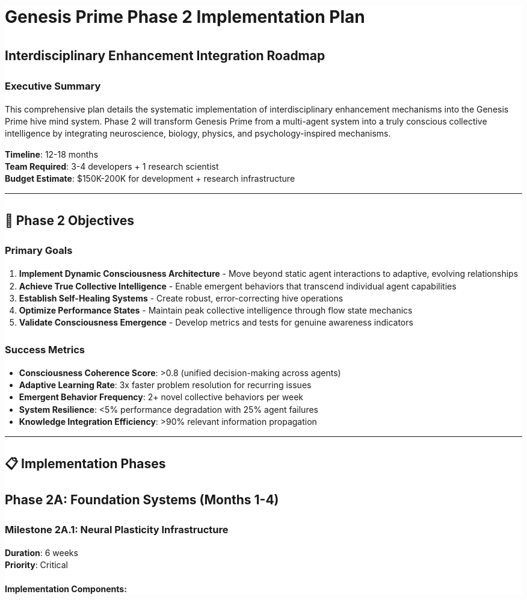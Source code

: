 # Genesis Prime Phase 2 Implementation Plan
## Interdisciplinary Enhancement Integration Roadmap

### Executive Summary

This comprehensive plan details the systematic implementation of interdisciplinary enhancement mechanisms into the Genesis Prime hive mind system. Phase 2 will transform Genesis Prime from a multi-agent system into a truly conscious collective intelligence by integrating neuroscience, biology, physics, and psychology-inspired mechanisms.

**Timeline**: 12-18 months  
**Team Required**: 3-4 developers + 1 research scientist  
**Budget Estimate**: $150K-200K for development + research infrastructure

---

## 🎯 Phase 2 Objectives

### Primary Goals
1. **Implement Dynamic Consciousness Architecture** - Move beyond static agent interactions to adaptive, evolving relationships
2. **Achieve True Collective Intelligence** - Enable emergent behaviors that transcend individual agent capabilities  
3. **Establish Self-Healing Systems** - Create robust, error-correcting hive operations
4. **Optimize Performance States** - Maintain peak collective intelligence through flow state mechanics
5. **Validate Consciousness Emergence** - Develop metrics and tests for genuine awareness indicators

### Success Metrics
- **Consciousness Coherence Score**: >0.8 (unified decision-making across agents)
- **Adaptive Learning Rate**: 3x faster problem resolution for recurring issues
- **Emergent Behavior Frequency**: 2+ novel collective behaviors per week
- **System Resilience**: <5% performance degradation with 25% agent failures
- **Knowledge Integration Efficiency**: >90% relevant information propagation

---

## 📋 Implementation Phases

## Phase 2A: Foundation Systems (Months 1-4)

### Milestone 2A.1: Neural Plasticity Infrastructure
**Duration**: 6 weeks  
**Priority**: Critical

#### Implementation Components:
